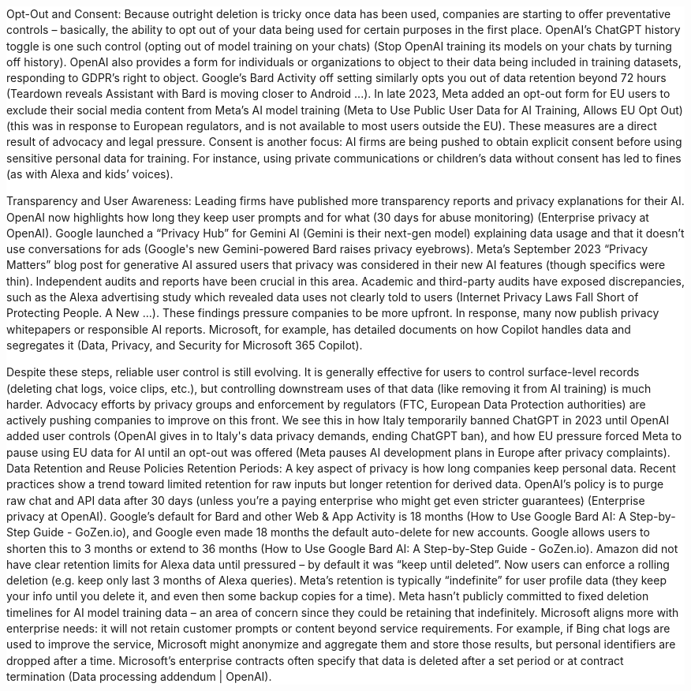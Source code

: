 Opt-Out and Consent: Because outright deletion is tricky once data has been used, companies are starting to offer preventative controls – basically, the ability to opt out of your data being used for certain purposes in the first place. OpenAI’s ChatGPT history toggle is one such control (opting out of model training on your chats) (Stop OpenAI training its models on your chats by turning off history). OpenAI also provides a form for individuals or organizations to object to their data being included in training datasets, responding to GDPR’s right to object. Google’s Bard Activity off setting similarly opts you out of data retention beyond 72 hours (Teardown reveals Assistant with Bard is moving closer to Android ...). In late 2023, Meta added an opt-out form for EU users to exclude their social media content from Meta’s AI model training (Meta to Use Public User Data for AI Training, Allows EU Opt Out) (this was in response to European regulators, and is not available to most users outside the EU). These measures are a direct result of advocacy and legal pressure. Consent is another focus: AI firms are being pushed to obtain explicit consent before using sensitive personal data for training. For instance, using private communications or children’s data without consent has led to fines (as with Alexa and kids’ voices).

Transparency and User Awareness: Leading firms have published more transparency reports and privacy explanations for their AI. OpenAI now highlights how long they keep user prompts and for what (30 days for abuse monitoring) (Enterprise privacy at OpenAI). Google launched a “Privacy Hub” for Gemini AI (Gemini is their next-gen model) explaining data usage and that it doesn’t use conversations for ads (Google's new Gemini-powered Bard raises privacy eyebrows). Meta’s September 2023 “Privacy Matters” blog post for generative AI assured users that privacy was considered in their new AI features (though specifics were thin). Independent audits and reports have been crucial in this area. Academic and third-party audits have exposed discrepancies, such as the Alexa advertising study which revealed data uses not clearly told to users (Internet Privacy Laws Fall Short of Protecting People. A New ...). These findings pressure companies to be more upfront. In response, many now publish privacy whitepapers or responsible AI reports. Microsoft, for example, has detailed documents on how Copilot handles data and segregates it (Data, Privacy, and Security for Microsoft 365 Copilot).

Despite these steps, reliable user control is still evolving. It is generally effective for users to control surface-level records (deleting chat logs, voice clips, etc.), but controlling downstream uses of that data (like removing it from AI training) is much harder. Advocacy efforts by privacy groups and enforcement by regulators (FTC, European Data Protection authorities) are actively pushing companies to improve on this front. We see this in how Italy temporarily banned ChatGPT in 2023 until OpenAI added user controls (OpenAI gives in to Italy's data privacy demands, ending ChatGPT ban), and how EU pressure forced Meta to pause using EU data for AI until an opt-out was offered (Meta pauses AI development plans in Europe after privacy complaints).
Data Retention and Reuse Policies
Retention Periods: A key aspect of privacy is how long companies keep personal data. Recent practices show a trend toward limited retention for raw inputs but longer retention for derived data. OpenAI’s policy is to purge raw chat and API data after 30 days (unless you’re a paying enterprise who might get even stricter guarantees) (Enterprise privacy at OpenAI). Google’s default for Bard and other Web & App Activity is 18 months (How to Use Google Bard AI: A Step-by-Step Guide - GoZen.io), and Google even made 18 months the default auto-delete for new accounts. Google allows users to shorten this to 3 months or extend to 36 months (How to Use Google Bard AI: A Step-by-Step Guide - GoZen.io). Amazon did not have clear retention limits for Alexa data until pressured – by default it was “keep until deleted”. Now users can enforce a rolling deletion (e.g. keep only last 3 months of Alexa queries). Meta’s retention is typically “indefinite” for user profile data (they keep your info until you delete it, and even then some backup copies for a time). Meta hasn’t publicly committed to fixed deletion timelines for AI model training data – an area of concern since they could be retaining that indefinitely. Microsoft aligns more with enterprise needs: it will not retain customer prompts or content beyond service requirements. For example, if Bing chat logs are used to improve the service, Microsoft might anonymize and aggregate them and store those results, but personal identifiers are dropped after a time. Microsoft’s enterprise contracts often specify that data is deleted after a set period or at contract termination (Data processing addendum | OpenAI).
